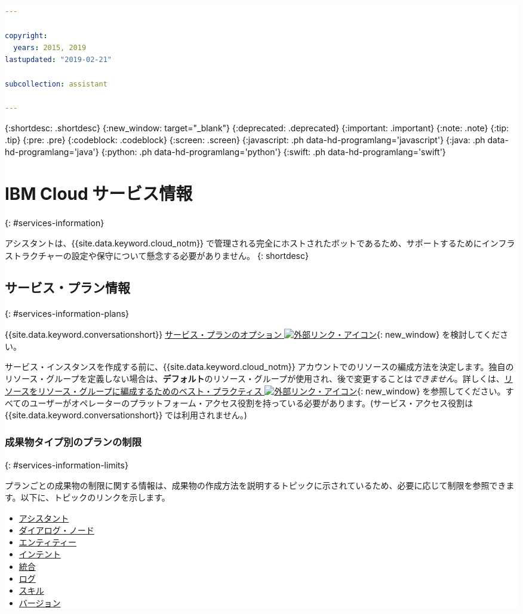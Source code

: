 ```yaml
---

copyright:
  years: 2015, 2019
lastupdated: "2019-02-21"

subcollection: assistant

---
```


{:shortdesc: .shortdesc}
{:new_window: target="_blank"}
{:deprecated: .deprecated}
{:important: .important}
{:note: .note}
{:tip: .tip}
{:pre: .pre}
{:codeblock: .codeblock}
{:screen: .screen}
{:javascript: .ph data-hd-programlang='javascript'}
{:java: .ph data-hd-programlang='java'}
{:python: .ph data-hd-programlang='python'}
{:swift: .ph data-hd-programlang='swift'}

# IBM Cloud サービス情報
{: #services-information}

アシスタントは、{{site.data.keyword.cloud_notm}} で管理される完全にホストされたボットであるため、サポートするためにインフラストラクチャーの設定や保守について懸念する必要がありません。
{: shortdesc}

## サービス・プラン情報
{: #services-information-plans}

{{site.data.keyword.conversationshort}} [サービス・プランのオプション ![外部リンク・アイコン](../../icons/launch-glyph.svg "外部リンク・アイコン")](https://www.ibm.com/cloud/watson-assistant/pricing/){: new_window} を検討してください。

サービス・インスタンスを作成する前に、{{site.data.keyword.cloud_notm}} アカウントでのリソースの編成方法を決定します。独自のリソース・グループを定義しない場合は、**デフォルト**のリソース・グループが使用され、後で変更することは*できません*。詳しくは、[リソースをリソース・グループに編成するためのベスト・プラクティス ![外部リンク・アイコン](../../icons/launch-glyph.svg "外部リンク・アイコン")](https://cloud.ibm.com/docs/resources/bestpractice_rgs#bp_resourcegroups){: new_window} を参照してください。すべてのユーザーがオペレーターのプラットフォーム・アクセス役割を持っている必要があります。(サービス・アクセス役割は {{site.data.keyword.conversationshort}} では利用されません。)

### 成果物タイプ別のプランの制限
{: #services-information-limits}

プランごとの成果物の制限に関する情報は、成果物の作成方法を説明するトピックに示されているため、必要に応じて制限を参照できます。以下に、トピックのリンクを示します。

- [アシスタント](/docs/services/assistant?topic=assistant-assistant-add#assistant-add-limits)
- [ダイアログ・ノード](/docs/services/assistant?topic=assistant-dialog-build#dialog-build-node-limits)
- [エンティティー](/docs/services/assistant?topic=assistant-entities#entities-limits)
- [インテント](/docs/services/assistant?topic=assistant-intents#intents-limits)
- [統合](/docs/services/assistant?topic=assistant-deploy-integration-add#deploy-integration-add-limits)
- [ログ](/docs/services/assistant?topic=assistant-logs#logs-limits)
- [スキル](/docs/services/assistant?topic=assistant-skill-add#skill-add-limits)
- [バージョン](/docs/services/assistant?topic=assistant-versions#versions-limits)
